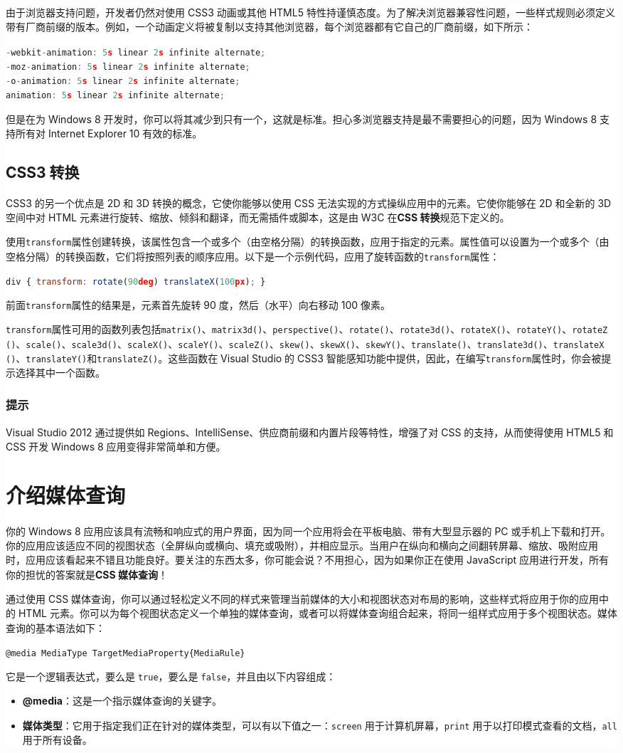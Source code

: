 由于浏览器支持问题，开发者仍然对使用 CSS3 动画或其他 HTML5 特性持谨慎态度。为了解决浏览器兼容性问题，一些样式规则必须定义带有厂商前缀的版本。例如，一个动画定义将被复制以支持其他浏览器，每个浏览器都有它自己的厂商前缀，如下所示：

```js
-webkit-animation: 5s linear 2s infinite alternate;
-moz-animation: 5s linear 2s infinite alternate;
-o-animation: 5s linear 2s infinite alternate;
animation: 5s linear 2s infinite alternate;

```

但是在为 Windows 8 开发时，你可以将其减少到只有一个，这就是标准。担心多浏览器支持是最不需要担心的问题，因为 Windows 8 支持所有对 Internet Explorer 10 有效的标准。

## CSS3 转换

CSS3 的另一个优点是 2D 和 3D 转换的概念，它使你能够以使用 CSS 无法实现的方式操纵应用中的元素。它使你能够在 2D 和全新的 3D 空间中对 HTML 元素进行旋转、缩放、倾斜和翻译，而无需插件或脚本，这是由 W3C 在**CSS 转换**规范下定义的。

使用`transform`属性创建转换，该属性包含一个或多个（由空格分隔）的转换函数，应用于指定的元素。属性值可以设置为一个或多个（由空格分隔）的转换函数，它们将按照列表的顺序应用。以下是一个示例代码，应用了旋转函数的`transform`属性：

```js
div { transform: rotate(90deg) translateX(100px); }
```

前面`transform`属性的结果是，元素首先旋转 90 度，然后（水平）向右移动 100 像素。

`transform`属性可用的函数列表包括`matrix()`、`matrix3d()`、`perspective()`、`rotate()`、`rotate3d()`、`rotateX()`、`rotateY()`、`rotateZ()`、`scale()`、`scale3d()`、`scaleX()`、`scaleY()`、`scaleZ()`、`skew()`、`skewX()`、`skewY()`、`translate()`、`translate3d()`、`translateX()`、`translateY()`和`translateZ()`。这些函数在 Visual Studio 的 CSS3 智能感知功能中提供，因此，在编写`transform`属性时，你会被提示选择其中一个函数。

### 提示

Visual Studio 2012 通过提供如 Regions、IntelliSense、供应商前缀和内置片段等特性，增强了对 CSS 的支持，从而使得使用 HTML5 和 CSS 开发 Windows 8 应用变得非常简单和方便。

# 介绍媒体查询

你的 Windows 8 应用应该具有流畅和响应式的用户界面，因为同一个应用将会在平板电脑、带有大型显示器的 PC 或手机上下载和打开。你的应用应该适应不同的视图状态（全屏纵向或横向、填充或吸附），并相应显示。当用户在纵向和横向之间翻转屏幕、缩放、吸附应用时，应用应该看起来不错且功能良好。要关注的东西太多，你可能会说？不用担心，因为如果你正在使用 JavaScript 应用进行开发，所有你的担忧的答案就是**CSS 媒体查询**！

通过使用 CSS 媒体查询，你可以通过轻松定义不同的样式来管理当前媒体的大小和视图状态对布局的影响，这些样式将应用于你的应用中的 HTML 元素。你可以为每个视图状态定义一个单独的媒体查询，或者可以将媒体查询组合起来，将同一组样式应用于多个视图状态。媒体查询的基本语法如下：

```js
@media MediaType TargetMediaProperty{MediaRule}
```

它是一个逻辑表达式，要么是 `true`，要么是 `false`，并且由以下内容组成：

+   **@media**：这是一个指示媒体查询的关键字。

+   **媒体类型**：它用于指定我们正在针对的媒体类型，可以有以下值之一：`screen` 用于计算机屏幕，`print` 用于以打印模式查看的文档，`all` 用于所有设备。
